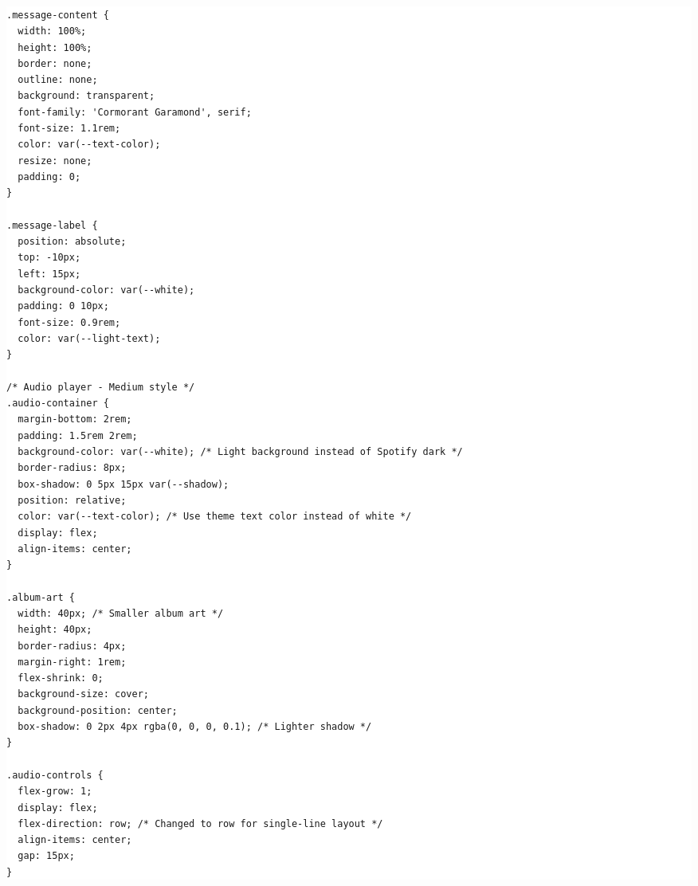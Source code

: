     .message-content {
      width: 100%;
      height: 100%;
      border: none;
      outline: none;
      background: transparent;
      font-family: 'Cormorant Garamond', serif;
      font-size: 1.1rem;
      color: var(--text-color);
      resize: none;
      padding: 0;
    }
    
    .message-label {
      position: absolute;
      top: -10px;
      left: 15px;
      background-color: var(--white);
      padding: 0 10px;
      font-size: 0.9rem;
      color: var(--light-text);
    }
    
    /* Audio player - Medium style */
    .audio-container {
      margin-bottom: 2rem;
      padding: 1.5rem 2rem;
      background-color: var(--white); /* Light background instead of Spotify dark */
      border-radius: 8px;
      box-shadow: 0 5px 15px var(--shadow);
      position: relative;
      color: var(--text-color); /* Use theme text color instead of white */
      display: flex;
      align-items: center;
    }
    
    .album-art {
      width: 40px; /* Smaller album art */
      height: 40px;
      border-radius: 4px;
      margin-right: 1rem;
      flex-shrink: 0;
      background-size: cover;
      background-position: center;
      box-shadow: 0 2px 4px rgba(0, 0, 0, 0.1); /* Lighter shadow */
    }
    
    .audio-controls {
      flex-grow: 1;
      display: flex;
      flex-direction: row; /* Changed to row for single-line layout */
      align-items: center;
      gap: 15px;
    }
    